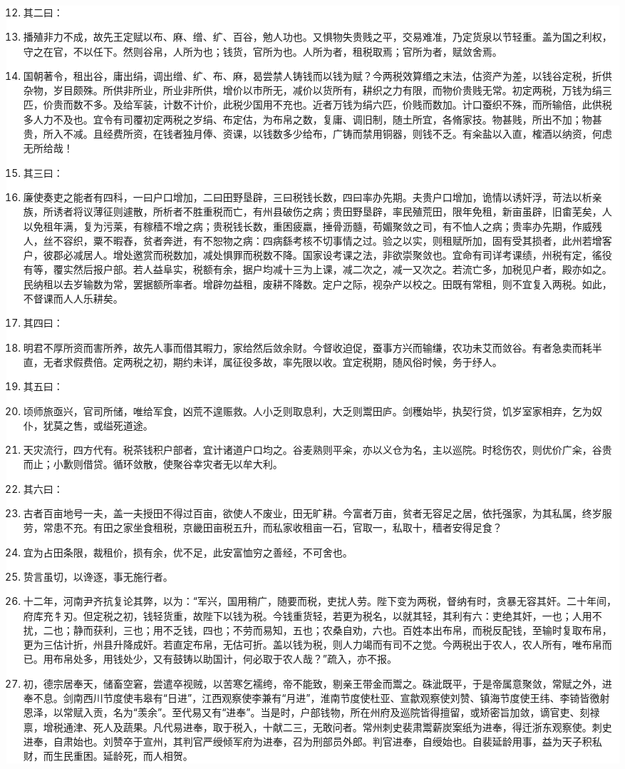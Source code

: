 12. <span id="志第四十二_食货二-12"></span>
其二曰：

13. <span id="志第四十二_食货二-13"></span>
播殖非力不成，故先王定赋以布、麻、缯、纩、百谷，勉人功也。又惧物失贵贱之平，交易难准，乃定货泉以节轻重。盖为国之利权，守之在官，不以任下。然则谷帛，人所为也；钱货，官所为也。人所为者，租税取焉；官所为者，赋敛舍焉。

14. <span id="志第四十二_食货二-14"></span>
国朝著令，租出谷，庸出绢，调出缯、纩、布、麻，曷尝禁人铸钱而以钱为赋？今两税效算缗之末法，估资产为差，以钱谷定税，折供杂物，岁目颇殊。所供非所业，所业非所供，增价以市所无，减价以货所有，耕织之力有限，而物价贵贱无常。初定两税，万钱为绢三匹，价贵而数不多。及给军装，计数不计价，此税少国用不充也。近者万钱为绢六匹，价贱而数加。计口蚕织不殊，而所输倍，此供税多人力不及也。宜令有司覆初定两税之岁绢、布定估，为布帛之数，复庸、调旧制，随土所宜，各脩家技。物甚贱，所出不加；物甚贵，所入不减。且经费所资，在钱者独月俸、资课，以钱数多少给布，广铸而禁用铜器，则钱不乏。有籴盐以入直，榷酒以纳资，何虑无所给哉！

15. <span id="志第四十二_食货二-15"></span>
其三曰：

16. <span id="志第四十二_食货二-16"></span>
廉使奏吏之能者有四科，一曰户口增加，二曰田野垦辟，三曰税钱长数，四曰率办先期。夫贵户口增加，诡情以诱奸浮，苛法以析亲族，所诱者将议薄征则遽散，所析者不胜重税而亡，有州县破伤之病；贵田野垦辟，率民殖荒田，限年免租，新亩虽辟，旧畬芜矣，人以免租年满，复为污莱，有稼穑不增之病；贵税钱长数，重困疲羸，捶骨沥髓，苟媚聚敛之司，有不恤人之病；贵率办先期，作威残人，丝不容织，粟不暇舂，贫者奔迸，有不恕物之病：四病繇考核不切事情之过。验之以实，则租赋所加，固有受其损者，此州若增客户，彼郡必减居人。增处邀赏而税数加，减处惧罪而税数不降。国家设考课之法，非欲崇聚敛也。宜命有司详考课绩，州税有定，徭役有等，覆实然后报户部。若人益阜实，税额有余，据户均减十三为上课，减二次之，减一又次之。若流亡多，加税见户者，殿亦如之。民纳租以去岁输数为常，罢据额所率者。增辟勿益租，废耕不降数。定户之际，视杂产以校之。田既有常租，则不宜复入两税。如此，不督课而人人乐耕矣。

17. <span id="志第四十二_食货二-17"></span>
其四曰：

18. <span id="志第四十二_食货二-18"></span>
明君不厚所资而害所养，故先人事而借其暇力，家给然后敛余财。今督收迫促，蚕事方兴而输缣，农功未艾而敛谷。有者急卖而耗半直，无者求假费倍。定两税之初，期约未详，属征役多故，率先限以收。宜定税期，随风俗时候，务于纾人。

19. <span id="志第四十二_食货二-19"></span>
其五曰：

20. <span id="志第四十二_食货二-20"></span>
顷师旅亟兴，官司所储，唯给军食，凶荒不遑赈救。人小乏则取息利，大乏则鬻田庐。剑穫始毕，执契行贷，饥岁室家相弃，乞为奴仆，犹莫之售，或缢死道途。

21. <span id="志第四十二_食货二-21"></span>
天灾流行，四方代有。税茶钱积户部者，宜计诸道户口均之。谷麦熟则平籴，亦以义仓为名，主以巡院。时稔伤农，则优价广籴，谷贵而止；小歉则借贷。循环敛散，使聚谷幸灾者无以牟大利。

22. <span id="志第四十二_食货二-22"></span>
其六曰：

23. <span id="志第四十二_食货二-23"></span>
古者百亩地号一夫，盖一夫授田不得过百亩，欲使人不废业，田无旷耕。今富者万亩，贫者无容足之居，依托强家，为其私属，终岁服劳，常患不充。有田之家坐食租税，京畿田亩税五升，而私家收租亩一石，官取一，私取十，穑者安得足食？

24. <span id="志第四十二_食货二-24"></span>
宜为占田条限，裁租价，损有余，优不足，此安富恤穷之善经，不可舍也。

25. <span id="志第四十二_食货二-25"></span>
贽言虽切，以谗逐，事无施行者。

26. <span id="志第四十二_食货二-26"></span>
十二年，河南尹齐抗复论其弊，以为：“军兴，国用稍广，随要而税，吏扰人劳。陛下变为两税，督纳有时，贪暴无容其奸。二十年间，府库充牜刃。但定税之初，钱轻货重，故陛下以钱为税。今钱重货轻，若更为税名，以就其轻，其利有六：吏绝其奸，一也；人用不扰，二也；静而获利，三也；用不乏钱，四也；不劳而易知，五也；农桑自劝，六也。百姓本出布帛，而税反配钱，至输时复取布帛，更为三估计折，州县升降成奸。若直定布帛，无估可折。盖以钱为税，则人力竭而有司不之觉。今两税出于农人，农人所有，唯布帛而已。用布帛处多，用钱处少，又有鼓铸以助国计，何必取于农人哉？”疏入，亦不报。

27. <span id="志第四十二_食货二-27"></span>
初，德宗居奉天，储畜空窘，尝遣卒视贼，以苦寒乞襦绔，帝不能致，剔亲王带金而鬻之。硃泚既平，于是帝属意聚敛，常赋之外，进奉不息。剑南西川节度使韦皋有“日进”，江西观察使李兼有“月进”，淮南节度使杜亚、宣歙观察使刘赞、镇海节度使王纬、李锜皆徼射恩泽，以常赋入贡，名为“羡余”。至代易又有“进奉”。当是时，户部钱物，所在州府及巡院皆得擅留，或矫密旨加敛，谪官吏、刻禄禀，增税通津、死人及蔬果。凡代易进奉，取于税入，十献二三，无敢问者。常州刺史裴肃鬻薪炭案纸为进奉，得迁浙东观察使。刺史进奉，自肃始也。刘赞卒于宣州，其判官严绶倾军府为进奉，召为刑部员外郎。判官进奉，自绶始也。自裴延龄用事，益为天子积私财，而生民重困。延龄死，而人相贺。
